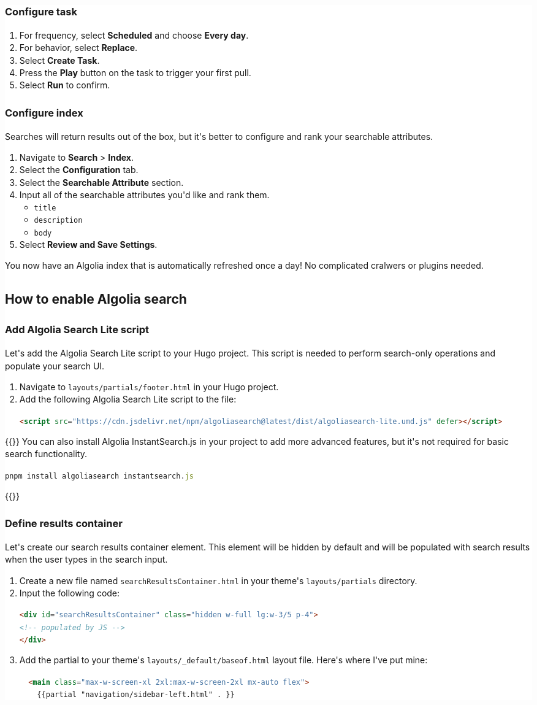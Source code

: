 ### Configure task

1. For frequency, select **Scheduled** and choose **Every day**.
2. For behavior, select **Replace**.
3. Select **Create Task**.
4. Press the **Play** button on the task to trigger your first pull.
5. Select **Run** to confirm.


### Configure index

Searches will return results out of the box, but it's better to configure and rank your searchable attributes.

1. Navigate to **Search** > **Index**.
2. Select the **Configuration** tab.
3. Select the **Searchable Attribute** section.
4. Input all of the searchable attributes you'd like and rank them.
   - `title`
   - `description`
   - `body`
5. Select **Review and Save Settings**.

You now have an Algolia index that is automatically refreshed once a day! No complicated cralwers or plugins needed.

## How to enable Algolia search

### Add Algolia Search Lite script

Let's add the Algolia Search Lite script to your Hugo project. This script is needed to perform search-only operations and populate your search UI.

1. Navigate to `layouts/partials/footer.html` in your Hugo project.
2. Add the following Algolia Search Lite script to the file:
   ```html
   <script src="https://cdn.jsdelivr.net/npm/algoliasearch@latest/dist/algoliasearch-lite.umd.js" defer></script>
   ```
   
{{<notice tip>}}
You can also install Algolia InstantSearch.js in your project to add more advanced features, but it's not required for basic search functionality.  
```js
pnpm install algoliasearch instantsearch.js
```
{{</notice>}}

### Define results container

Let's create our search results container element. This element will be hidden by default and will be populated with search results when the user types in the search input.

1. Create a new file named `searchResultsContainer.html` in your theme's `layouts/partials` directory.
2. Input the following code:
   ```html
   <div id="searchResultsContainer" class="hidden w-full lg:w-3/5 p-4">
   <!-- populated by JS -->
   </div>
   ```
3. Add the partial to your theme's `layouts/_default/baseof.html` layout file. Here's where I've put mine:
   ```html
     <main class="max-w-screen-xl 2xl:max-w-screen-2xl mx-auto flex">
       {{partial "navigation/sidebar-left.html" . }}
   ```